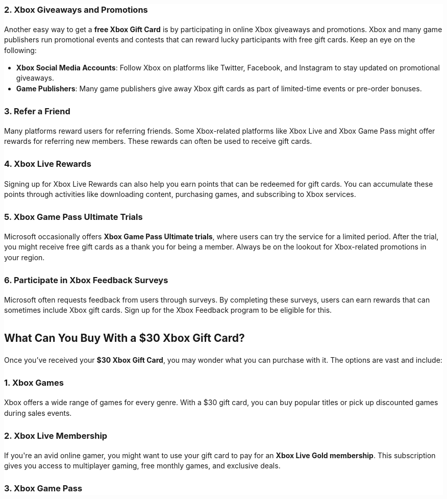 ### 2. Xbox Giveaways and Promotions

Another easy way to get a **free Xbox Gift Card** is by participating in online Xbox giveaways and promotions. Xbox and many game publishers run promotional events and contests that can reward lucky participants with free gift cards. Keep an eye on the following:

- **Xbox Social Media Accounts**: Follow Xbox on platforms like Twitter, Facebook, and Instagram to stay updated on promotional giveaways.
- **Game Publishers**: Many game publishers give away Xbox gift cards as part of limited-time events or pre-order bonuses.

### 3. Refer a Friend

Many platforms reward users for referring friends. Some Xbox-related platforms like Xbox Live and Xbox Game Pass might offer rewards for referring new members. These rewards can often be used to receive gift cards.

### 4. Xbox Live Rewards

Signing up for Xbox Live Rewards can also help you earn points that can be redeemed for gift cards. You can accumulate these points through activities like downloading content, purchasing games, and subscribing to Xbox services.

### 5. Xbox Game Pass Ultimate Trials

Microsoft occasionally offers **Xbox Game Pass Ultimate trials**, where users can try the service for a limited period. After the trial, you might receive free gift cards as a thank you for being a member. Always be on the lookout for Xbox-related promotions in your region.

### 6. Participate in Xbox Feedback Surveys

Microsoft often requests feedback from users through surveys. By completing these surveys, users can earn rewards that can sometimes include Xbox gift cards. Sign up for the Xbox Feedback program to be eligible for this.

## What Can You Buy With a $30 Xbox Gift Card?

Once you’ve received your **$30 Xbox Gift Card**, you may wonder what you can purchase with it. The options are vast and include:

### 1. Xbox Games

Xbox offers a wide range of games for every genre. With a $30 gift card, you can buy popular titles or pick up discounted games during sales events.

### 2. Xbox Live Membership

If you're an avid online gamer, you might want to use your gift card to pay for an **Xbox Live Gold membership**. This subscription gives you access to multiplayer gaming, free monthly games, and exclusive deals.

### 3. Xbox Game Pass
